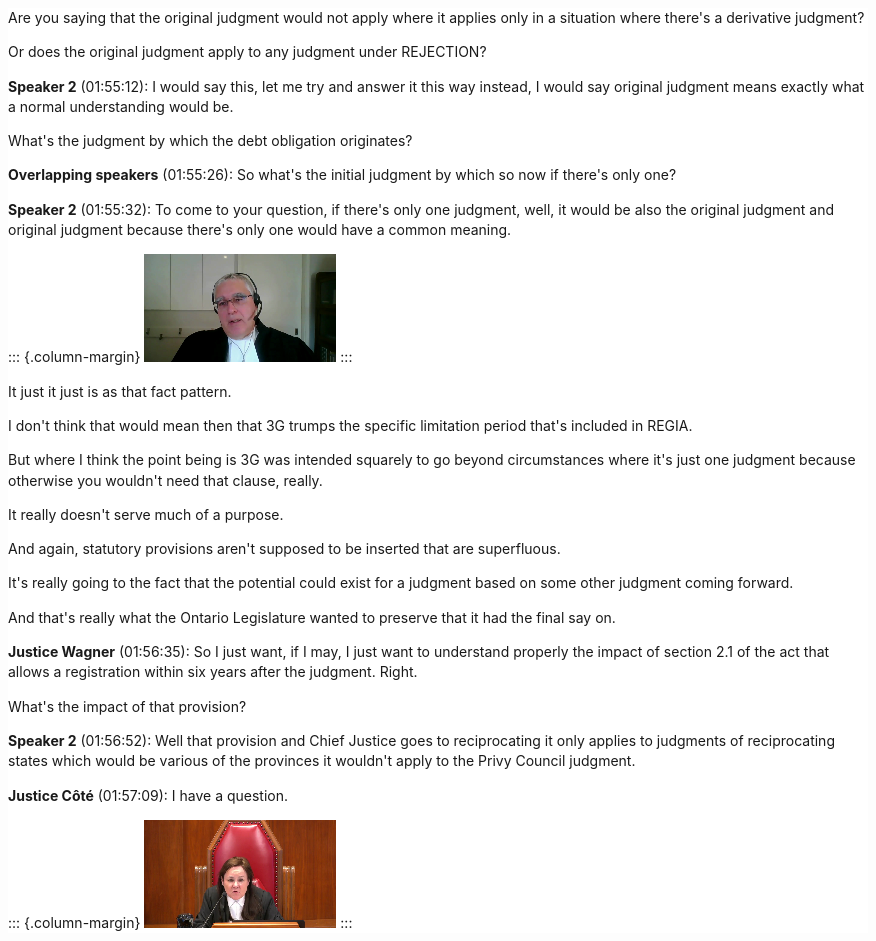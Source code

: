 Are you saying that the original judgment would not apply where it applies only in a situation where there's a derivative judgment?

Or does the original judgment apply to any judgment under REJECTION?

**Speaker 2** (01:55:12): I would say this, let me try and answer it this way instead, I would say original judgment means exactly what a normal understanding would be.

What's the judgment by which the debt obligation originates?

**Overlapping speakers** (01:55:26): So what's the initial judgment by which so now if there's only one?

**Speaker 2** (01:55:32): To come to your question, if there's only one judgment, well, it would be also the original judgment and original judgment because there's only one would have a common meaning.

::: {.column-margin}
![](6963.png)
:::

It just it just is as that fact pattern.

I don't think that would mean then that 3G trumps the specific limitation period that's included in REGIA.

But where I think the point being is 3G was intended squarely to go beyond circumstances where it's just one judgment because otherwise you wouldn't need that clause, really.

It really doesn't serve much of a purpose.

And again, statutory provisions aren't supposed to be inserted that are superfluous.

It's really going to the fact that the potential could exist for a judgment based on some other judgment coming forward.

And that's really what the Ontario Legislature wanted to preserve that it had the final say on.

**Justice Wagner** (01:56:35): So I just want, if I may, I just want to understand properly the impact of section 2.1 of the act that allows a registration within six years after the judgment. Right.

What's the impact of that provision?

**Speaker 2** (01:56:52): Well that provision and Chief Justice goes to reciprocating it only applies to judgments of reciprocating states which would be various of the provinces it wouldn't apply to the Privy Council judgment.

**Justice Côté** (01:57:09): I have a question.

::: {.column-margin}
![](7049.png)
:::
